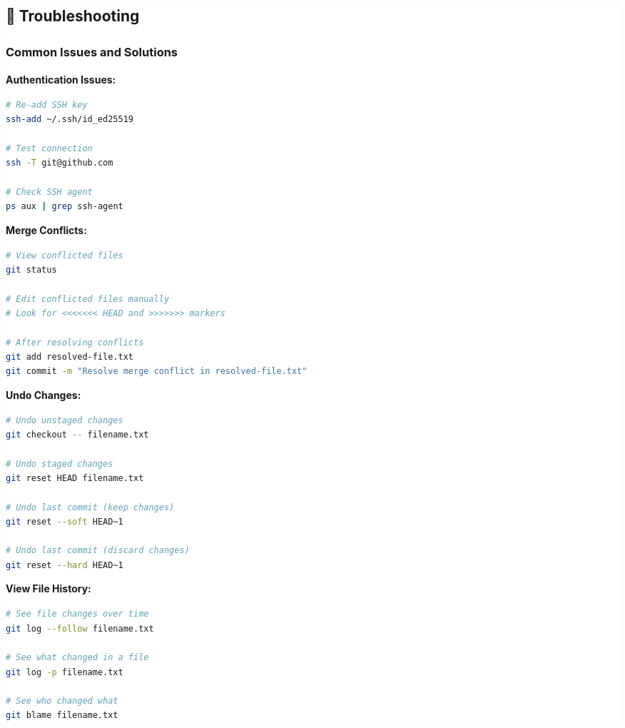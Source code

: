 ## 🚨 Troubleshooting

### Common Issues and Solutions

**Authentication Issues:**
```bash
# Re-add SSH key
ssh-add ~/.ssh/id_ed25519

# Test connection
ssh -T git@github.com

# Check SSH agent
ps aux | grep ssh-agent
```

**Merge Conflicts:**
```bash
# View conflicted files
git status

# Edit conflicted files manually
# Look for <<<<<<< HEAD and >>>>>>> markers

# After resolving conflicts
git add resolved-file.txt
git commit -m "Resolve merge conflict in resolved-file.txt"
```

**Undo Changes:**
```bash
# Undo unstaged changes
git checkout -- filename.txt

# Undo staged changes
git reset HEAD filename.txt

# Undo last commit (keep changes)
git reset --soft HEAD~1

# Undo last commit (discard changes)
git reset --hard HEAD~1
```

**View File History:**
```bash
# See file changes over time
git log --follow filename.txt

# See what changed in a file
git log -p filename.txt

# See who changed what
git blame filename.txt
```
